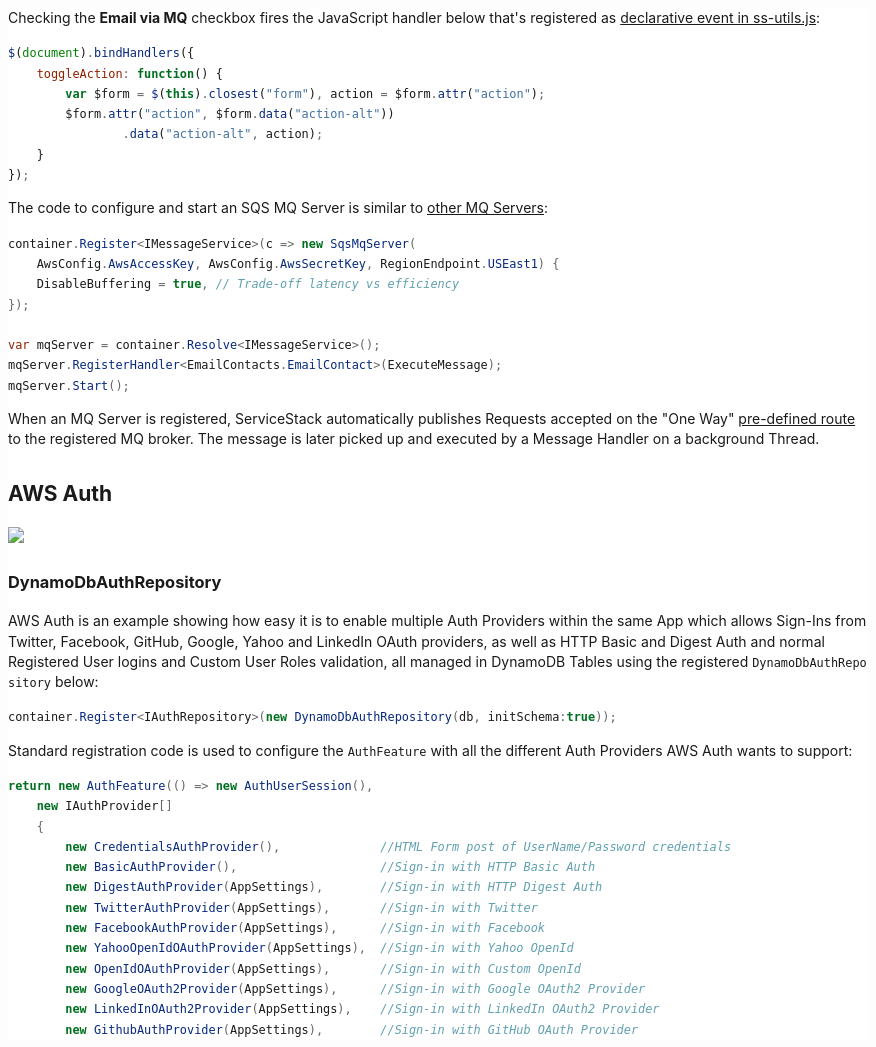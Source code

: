 Checking the **Email via MQ** checkbox fires the JavaScript handler below that's registered as [declarative event in ss-utils.js](/ss-utils-js#declarative-events):

```js
$(document).bindHandlers({
    toggleAction: function() {
        var $form = $(this).closest("form"), action = $form.attr("action");
        $form.attr("action", $form.data("action-alt"))
                .data("action-alt", action);
    }
});
```

The code to configure and start an SQS MQ Server is similar to [other MQ Servers](/messaging): 

```csharp
container.Register<IMessageService>(c => new SqsMqServer(
    AwsConfig.AwsAccessKey, AwsConfig.AwsSecretKey, RegionEndpoint.USEast1) {
    DisableBuffering = true, // Trade-off latency vs efficiency
});

var mqServer = container.Resolve<IMessageService>();
mqServer.RegisterHandler<EmailContacts.EmailContact>(ExecuteMessage);
mqServer.Start();
```

When an MQ Server is registered, ServiceStack automatically publishes Requests accepted on the "One Way" [pre-defined route](/routing#pre-defined-routes) to the registered MQ broker. The message is later picked up and executed by a Message Handler on a background Thread.

## AWS Auth

![](https://raw.githubusercontent.com/ServiceStack/Assets/master/img/aws/apps/screenshots/awsauth.png)

### DynamoDbAuthRepository

AWS Auth is an example showing how easy it is to enable multiple Auth Providers within the same App which allows Sign-Ins from 
Twitter, Facebook, GitHub, Google, Yahoo and LinkedIn OAuth providers, as well as HTTP Basic and Digest Auth and 
normal Registered User logins and Custom User Roles validation, all managed in DynamoDB Tables using 
the registered `DynamoDbAuthRepository` below: 

```csharp
container.Register<IAuthRepository>(new DynamoDbAuthRepository(db, initSchema:true));
```

Standard registration code is used to configure the `AuthFeature` with all the different Auth Providers AWS Auth wants 
to support:

```csharp
return new AuthFeature(() => new AuthUserSession(),
    new IAuthProvider[]
    {
        new CredentialsAuthProvider(),              //HTML Form post of UserName/Password credentials
        new BasicAuthProvider(),                    //Sign-in with HTTP Basic Auth
        new DigestAuthProvider(AppSettings),        //Sign-in with HTTP Digest Auth
        new TwitterAuthProvider(AppSettings),       //Sign-in with Twitter
        new FacebookAuthProvider(AppSettings),      //Sign-in with Facebook
        new YahooOpenIdOAuthProvider(AppSettings),  //Sign-in with Yahoo OpenId
        new OpenIdOAuthProvider(AppSettings),       //Sign-in with Custom OpenId
        new GoogleOAuth2Provider(AppSettings),      //Sign-in with Google OAuth2 Provider
        new LinkedInOAuth2Provider(AppSettings),    //Sign-in with LinkedIn OAuth2 Provider
        new GithubAuthProvider(AppSettings),        //Sign-in with GitHub OAuth Provider
```